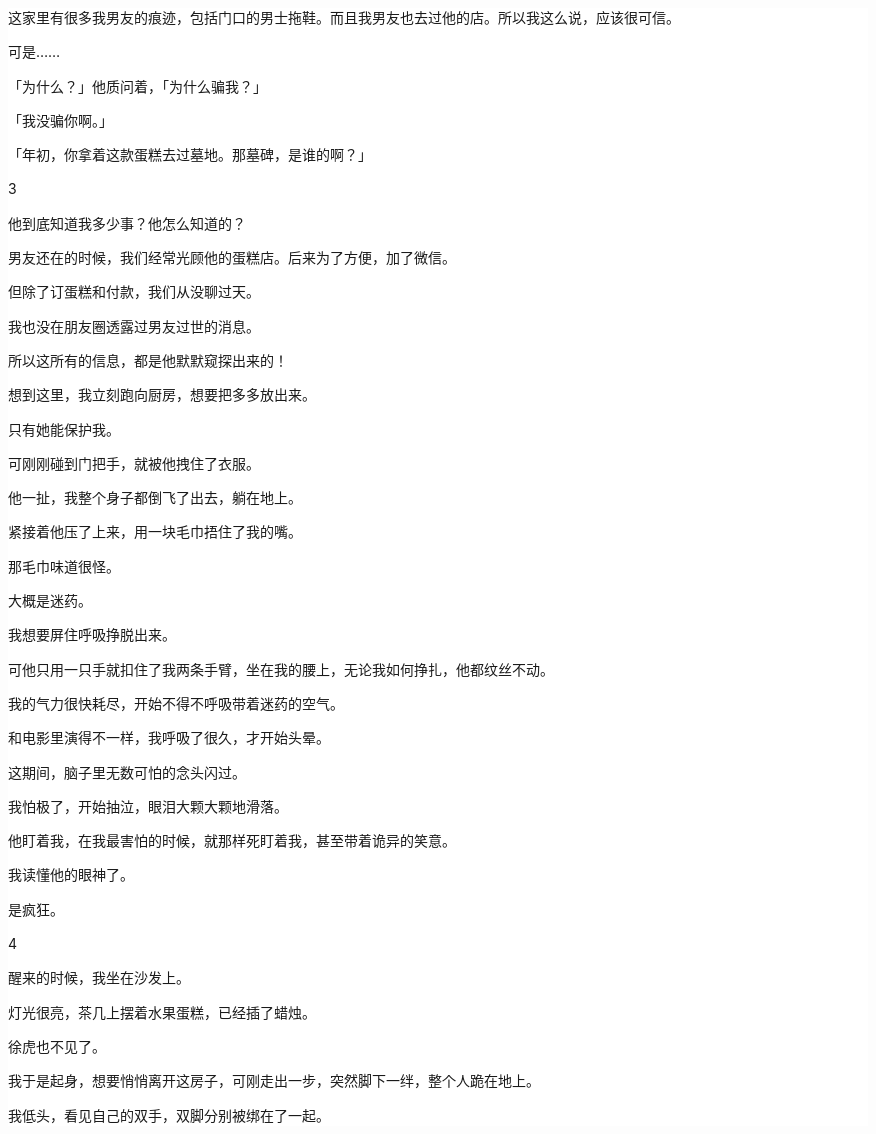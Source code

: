 这家里有很多我男友的痕迹，包括门口的男士拖鞋。而且我男友也去过他的店。所以我这么说，应该很可信。

可是……

「为什么？」他质问着，「为什么骗我？」

「我没骗你啊。」

「年初，你拿着这款蛋糕去过墓地。那墓碑，是谁的啊？」

3

他到底知道我多少事？他怎么知道的？

男友还在的时候，我们经常光顾他的蛋糕店。后来为了方便，加了微信。

但除了订蛋糕和付款，我们从没聊过天。

我也没在朋友圈透露过男友过世的消息。

所以这所有的信息，都是他默默窥探出来的！

想到这里，我立刻跑向厨房，想要把多多放出来。

只有她能保护我。

可刚刚碰到门把手，就被他拽住了衣服。

他一扯，我整个身子都倒飞了出去，躺在地上。

紧接着他压了上来，用一块毛巾捂住了我的嘴。

那毛巾味道很怪。

大概是迷药。

我想要屏住呼吸挣脱出来。

可他只用一只手就扣住了我两条手臂，坐在我的腰上，无论我如何挣扎，他都纹丝不动。

我的气力很快耗尽，开始不得不呼吸带着迷药的空气。

和电影里演得不一样，我呼吸了很久，才开始头晕。

这期间，脑子里无数可怕的念头闪过。

我怕极了，开始抽泣，眼泪大颗大颗地滑落。

他盯着我，在我最害怕的时候，就那样死盯着我，甚至带着诡异的笑意。

我读懂他的眼神了。

是疯狂。

4

醒来的时候，我坐在沙发上。

灯光很亮，茶几上摆着水果蛋糕，已经插了蜡烛。

徐虎也不见了。

我于是起身，想要悄悄离开这房子，可刚走出一步，突然脚下一绊，整个人跪在地上。

我低头，看见自己的双手，双脚分别被绑在了一起。
